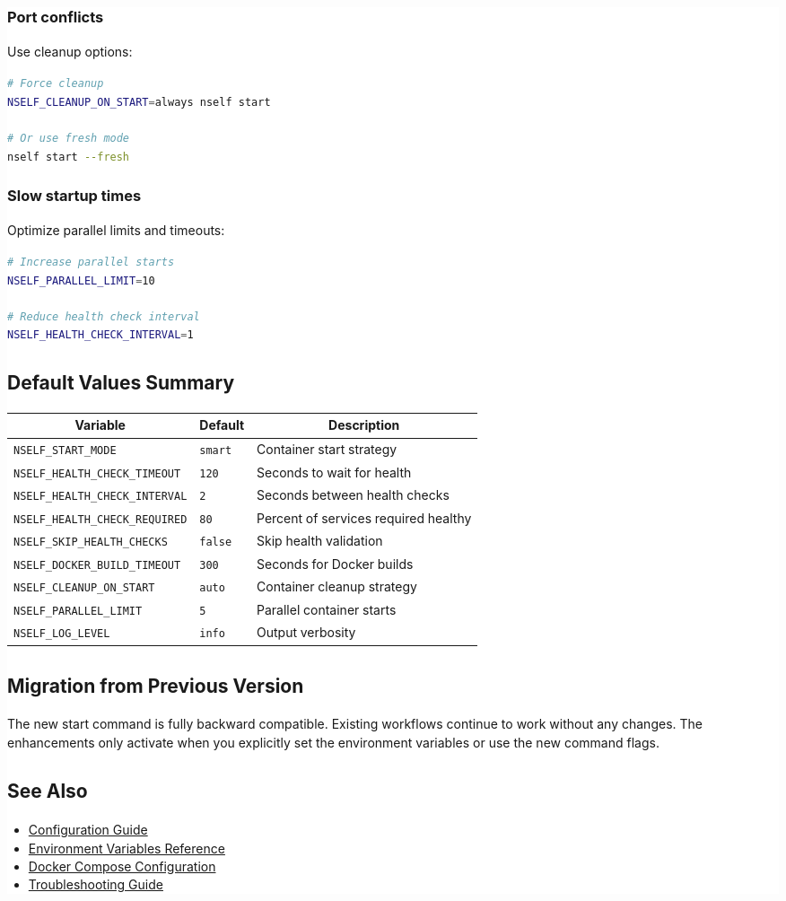 ### Port conflicts

Use cleanup options:

```bash
# Force cleanup
NSELF_CLEANUP_ON_START=always nself start

# Or use fresh mode
nself start --fresh
```

### Slow startup times

Optimize parallel limits and timeouts:

```bash
# Increase parallel starts
NSELF_PARALLEL_LIMIT=10

# Reduce health check interval
NSELF_HEALTH_CHECK_INTERVAL=1
```

## Default Values Summary

| Variable | Default | Description |
|----------|---------|-------------|
| `NSELF_START_MODE` | `smart` | Container start strategy |
| `NSELF_HEALTH_CHECK_TIMEOUT` | `120` | Seconds to wait for health |
| `NSELF_HEALTH_CHECK_INTERVAL` | `2` | Seconds between health checks |
| `NSELF_HEALTH_CHECK_REQUIRED` | `80` | Percent of services required healthy |
| `NSELF_SKIP_HEALTH_CHECKS` | `false` | Skip health validation |
| `NSELF_DOCKER_BUILD_TIMEOUT` | `300` | Seconds for Docker builds |
| `NSELF_CLEANUP_ON_START` | `auto` | Container cleanup strategy |
| `NSELF_PARALLEL_LIMIT` | `5` | Parallel container starts |
| `NSELF_LOG_LEVEL` | `info` | Output verbosity |

## Migration from Previous Version

The new start command is fully backward compatible. Existing workflows continue to work without any changes. The enhancements only activate when you explicitly set the environment variables or use the new command flags.

## See Also

- [Configuration Guide](./Configuration.md)
- [Environment Variables Reference](./ENVIRONMENT-VARIABLES.md)
- [Docker Compose Configuration](../architecture/Docker-Compose.md)
- [Troubleshooting Guide](../guides/Troubleshooting.md)